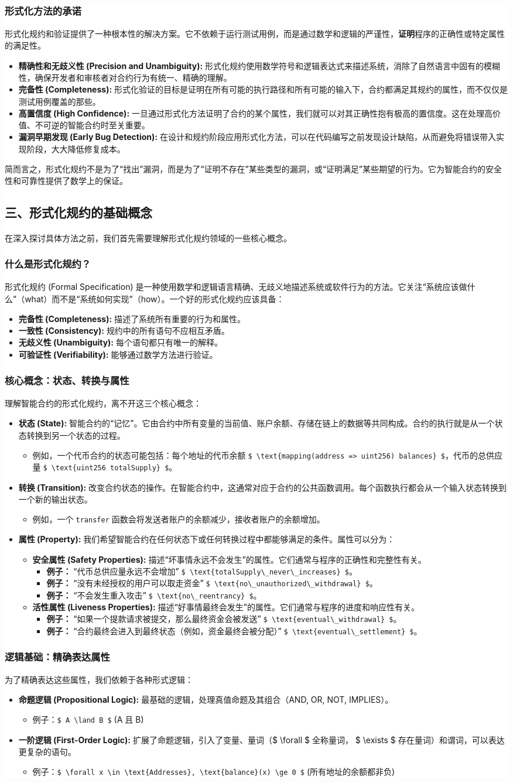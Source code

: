 ### 形式化方法的承诺

形式化规约和验证提供了一种根本性的解决方案。它不依赖于运行测试用例，而是通过数学和逻辑的严谨性，**证明**程序的正确性或特定属性的满足性。

*   **精确性和无歧义性 (Precision and Unambiguity):** 形式化规约使用数学符号和逻辑表达式来描述系统，消除了自然语言中固有的模糊性，确保开发者和审核者对合约行为有统一、精确的理解。
*   **完备性 (Completeness):** 形式化验证的目标是证明在所有可能的执行路径和所有可能的输入下，合约都满足其规约的属性，而不仅仅是测试用例覆盖的那些。
*   **高置信度 (High Confidence):** 一旦通过形式化方法证明了合约的某个属性，我们就可以对其正确性抱有极高的置信度。这在处理高价值、不可逆的智能合约时至关重要。
*   **漏洞早期发现 (Early Bug Detection):** 在设计和规约阶段应用形式化方法，可以在代码编写之前发现设计缺陷，从而避免将错误带入实现阶段，大大降低修复成本。

简而言之，形式化规约不是为了“找出”漏洞，而是为了“证明不存在”某些类型的漏洞，或“证明满足”某些期望的行为。它为智能合约的安全性和可靠性提供了数学上的保证。

## 三、形式化规约的基础概念

在深入探讨具体方法之前，我们首先需要理解形式化规约领域的一些核心概念。

### 什么是形式化规约？

形式化规约 (Formal Specification) 是一种使用数学和逻辑语言精确、无歧义地描述系统或软件行为的方法。它关注“系统应该做什么”（what）而不是“系统如何实现”（how）。一个好的形式化规约应该具备：

*   **完备性 (Completeness):** 描述了系统所有重要的行为和属性。
*   **一致性 (Consistency):** 规约中的所有语句不应相互矛盾。
*   **无歧义性 (Unambiguity):** 每个语句都只有唯一的解释。
*   **可验证性 (Verifiability):** 能够通过数学方法进行验证。

### 核心概念：状态、转换与属性

理解智能合约的形式化规约，离不开这三个核心概念：

*   **状态 (State):** 智能合约的“记忆”。它由合约中所有变量的当前值、账户余额、存储在链上的数据等共同构成。合约的执行就是从一个状态转换到另一个状态的过程。
    *   例如，一个代币合约的状态可能包括：每个地址的代币余额 `$ \text{mapping(address => uint256) balances} $`，代币的总供应量 `$ \text{uint256 totalSupply} $`。

*   **转换 (Transition):** 改变合约状态的操作。在智能合约中，这通常对应于合约的公共函数调用。每个函数执行都会从一个输入状态转换到一个新的输出状态。
    *   例如，一个 `transfer` 函数会将发送者账户的余额减少，接收者账户的余额增加。

*   **属性 (Property):** 我们希望智能合约在任何状态下或任何转换过程中都能够满足的条件。属性可以分为：
    *   **安全属性 (Safety Properties):** 描述“坏事情永远不会发生”的属性。它们通常与程序的正确性和完整性有关。
        *   **例子：** “代币总供应量永远不会增加” `$ \text{totalSupply\_never\_increases} $`。
        *   **例子：** “没有未经授权的用户可以取走资金” `$ \text{no\_unauthorized\_withdrawal} $`。
        *   **例子：** “不会发生重入攻击” `$ \text{no\_reentrancy} $`。
    *   **活性属性 (Liveness Properties):** 描述“好事情最终会发生”的属性。它们通常与程序的进度和响应性有关。
        *   **例子：** “如果一个提款请求被提交，那么最终资金会被发送” `$ \text{eventual\_withdrawal} $`。
        *   **例子：** “合约最终会进入到最终状态（例如，资金最终会被分配）” `$ \text{eventual\_settlement} $`。

### 逻辑基础：精确表达属性

为了精确表达这些属性，我们依赖于各种形式逻辑：

*   **命题逻辑 (Propositional Logic):** 最基础的逻辑，处理真值命题及其组合（AND, OR, NOT, IMPLIES）。
    *   例子：`$ A \land B $` (A 且 B)

*   **一阶逻辑 (First-Order Logic):** 扩展了命题逻辑，引入了变量、量词（$ \forall $ 全称量词， $ \exists $ 存在量词）和谓词，可以表达更复杂的语句。
    *   例子：`$ \forall x \in \text{Addresses}, \text{balance}(x) \ge 0 $` (所有地址的余额都非负)
